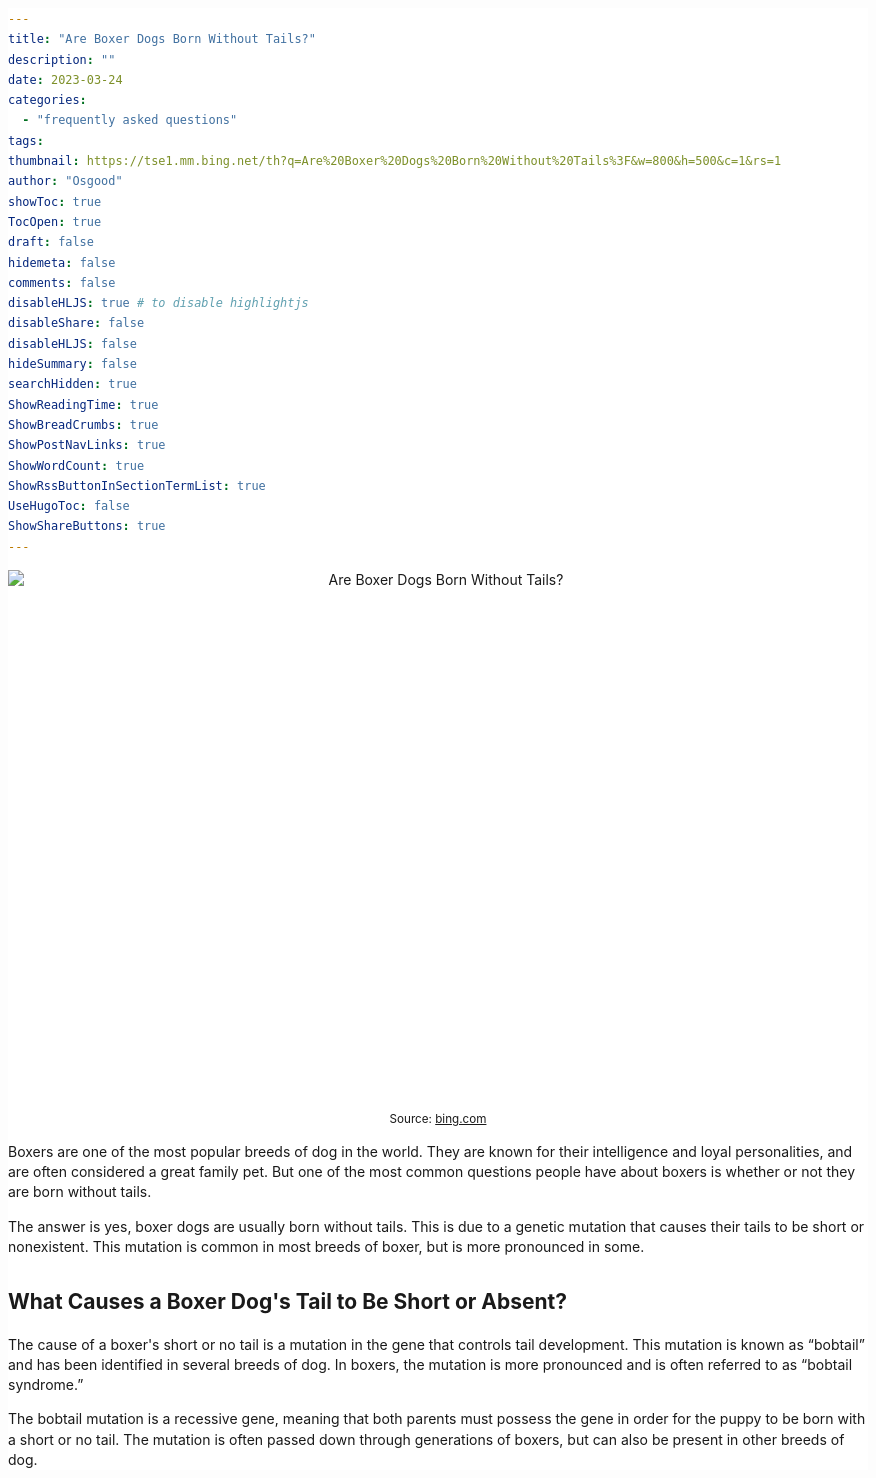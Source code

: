 ```yaml
---
title: "Are Boxer Dogs Born Without Tails?"
description: ""
date: 2023-03-24
categories:
  - "frequently asked questions" 
tags: 
thumbnail: https://tse1.mm.bing.net/th?q=Are%20Boxer%20Dogs%20Born%20Without%20Tails%3F&w=800&h=500&c=1&rs=1
author: "Osgood"
showToc: true
TocOpen: true
draft: false
hidemeta: false
comments: false
disableHLJS: true # to disable highlightjs
disableShare: false
disableHLJS: false
hideSummary: false
searchHidden: true
ShowReadingTime: true
ShowBreadCrumbs: true
ShowPostNavLinks: true
ShowWordCount: true
ShowRssButtonInSectionTermList: true
UseHugoToc: false
ShowShareButtons: true
---
```


<center>
	<img src="https://tse1.mm.bing.net/th?q=Are%20Boxer%20Dogs%20Born%20Without%20Tails%3F&w=800&h=500&c=1&rs=1" alt="Are Boxer Dogs Born Without Tails?" width="800" height="500" style="display: block; width: 100%; height: auto">
	<small>Source: <a href="https://www.bing.com" rel="nofollow">bing.com</a></small>
</center>

Boxers are one of the most popular breeds of dog in the world. They are known for their intelligence and loyal personalities, and are often considered a great family pet. But one of the most common questions people have about boxers is whether or not they are born without tails.

The answer is yes, boxer dogs are usually born without tails. This is due to a genetic mutation that causes their tails to be short or nonexistent. This mutation is common in most breeds of boxer, but is more pronounced in some.

<h2>What Causes a Boxer Dog's Tail to Be Short or Absent?</h2>

The cause of a boxer's short or no tail is a mutation in the gene that controls tail development. This mutation is known as “bobtail” and has been identified in several breeds of dog. In boxers, the mutation is more pronounced and is often referred to as “bobtail syndrome.”

The bobtail mutation is a recessive gene, meaning that both parents must possess the gene in order for the puppy to be born with a short or no tail. The mutation is often passed down through generations of boxers, but can also be present in other breeds of dog.
